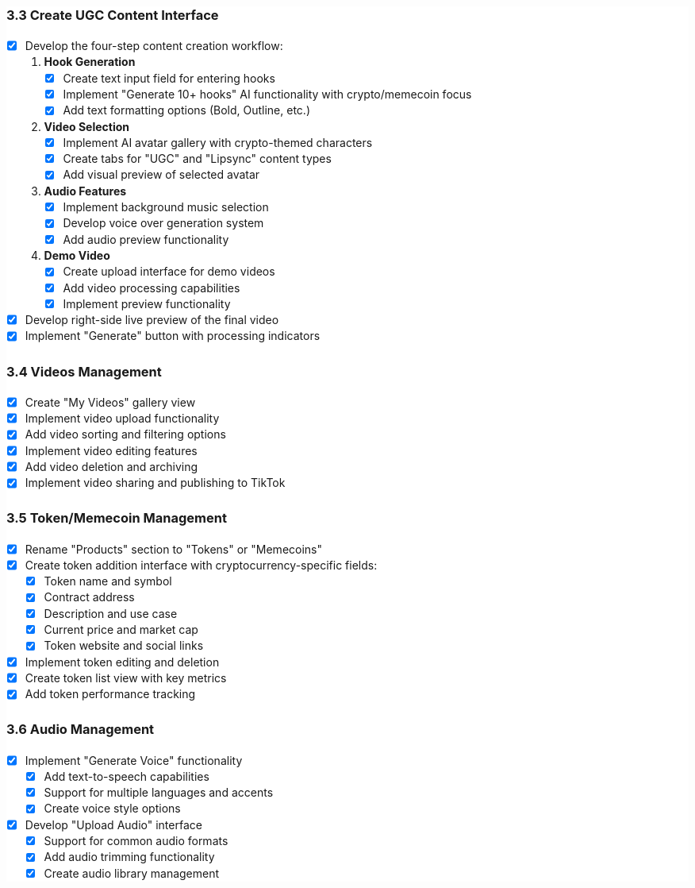 ### 3.3 Create UGC Content Interface

- [x] Develop the four-step content creation workflow:
  1. **Hook Generation**
     - [x] Create text input field for entering hooks
     - [x] Implement "Generate 10+ hooks" AI functionality with crypto/memecoin focus
     - [x] Add text formatting options (Bold, Outline, etc.)
  
  2. **Video Selection**
     - [x] Implement AI avatar gallery with crypto-themed characters
     - [x] Create tabs for "UGC" and "Lipsync" content types
     - [x] Add visual preview of selected avatar
  
  3. **Audio Features**
     - [x] Implement background music selection
     - [x] Develop voice over generation system
     - [x] Add audio preview functionality
  
  4. **Demo Video**
     - [x] Create upload interface for demo videos
     - [x] Add video processing capabilities
     - [x] Implement preview functionality

- [x] Develop right-side live preview of the final video
- [x] Implement "Generate" button with processing indicators

### 3.4 Videos Management

- [x] Create "My Videos" gallery view
- [x] Implement video upload functionality
- [x] Add video sorting and filtering options
- [x] Implement video editing features
- [x] Add video deletion and archiving
- [x] Implement video sharing and publishing to TikTok

### 3.5 Token/Memecoin Management

- [x] Rename "Products" section to "Tokens" or "Memecoins"
- [x] Create token addition interface with cryptocurrency-specific fields:
  - [x] Token name and symbol
  - [x] Contract address
  - [x] Description and use case
  - [x] Current price and market cap
  - [x] Token website and social links
- [x] Implement token editing and deletion
- [x] Create token list view with key metrics
- [x] Add token performance tracking

### 3.6 Audio Management

- [x] Implement "Generate Voice" functionality
  - [x] Add text-to-speech capabilities
  - [x] Support for multiple languages and accents
  - [x] Create voice style options
- [x] Develop "Upload Audio" interface
  - [x] Support for common audio formats
  - [x] Add audio trimming functionality
  - [x] Create audio library management
